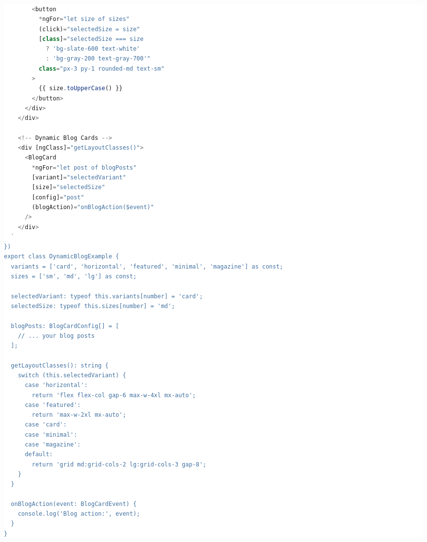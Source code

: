 ```typescript
        <button
          *ngFor="let size of sizes"
          (click)="selectedSize = size"
          [class]="selectedSize === size 
            ? 'bg-slate-600 text-white' 
            : 'bg-gray-200 text-gray-700'"
          class="px-3 py-1 rounded-md text-sm"
        >
          {{ size.toUpperCase() }}
        </button>
      </div>
    </div>

    <!-- Dynamic Blog Cards -->
    <div [ngClass]="getLayoutClasses()">
      <BlogCard
        *ngFor="let post of blogPosts"
        [variant]="selectedVariant"
        [size]="selectedSize"
        [config]="post"
        (blogAction)="onBlogAction($event)"
      />
    </div>
  `
})
export class DynamicBlogExample {
  variants = ['card', 'horizontal', 'featured', 'minimal', 'magazine'] as const;
  sizes = ['sm', 'md', 'lg'] as const;
  
  selectedVariant: typeof this.variants[number] = 'card';
  selectedSize: typeof this.sizes[number] = 'md';
  
  blogPosts: BlogCardConfig[] = [
    // ... your blog posts
  ];

  getLayoutClasses(): string {
    switch (this.selectedVariant) {
      case 'horizontal':
        return 'flex flex-col gap-6 max-w-4xl mx-auto';
      case 'featured':
        return 'max-w-2xl mx-auto';
      case 'card':
      case 'minimal':
      case 'magazine':
      default:
        return 'grid md:grid-cols-2 lg:grid-cols-3 gap-8';
    }
  }

  onBlogAction(event: BlogCardEvent) {
    console.log('Blog action:', event);
  }
}
```
